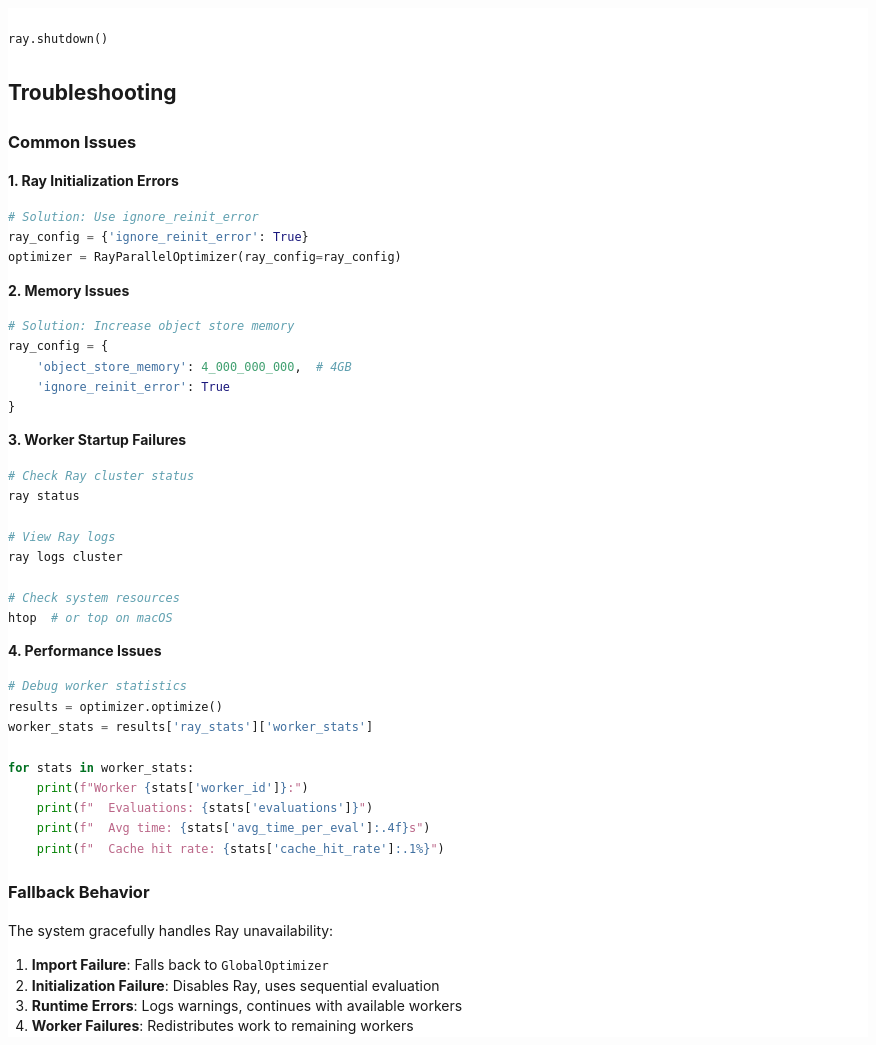 ```python

ray.shutdown()
```

## Troubleshooting

### Common Issues

**1. Ray Initialization Errors**
```python
# Solution: Use ignore_reinit_error
ray_config = {'ignore_reinit_error': True}
optimizer = RayParallelOptimizer(ray_config=ray_config)
```

**2. Memory Issues**
```python
# Solution: Increase object store memory
ray_config = {
    'object_store_memory': 4_000_000_000,  # 4GB
    'ignore_reinit_error': True
}
```

**3. Worker Startup Failures**
```bash
# Check Ray cluster status
ray status

# View Ray logs
ray logs cluster

# Check system resources
htop  # or top on macOS
```

**4. Performance Issues**
```python
# Debug worker statistics
results = optimizer.optimize()
worker_stats = results['ray_stats']['worker_stats']

for stats in worker_stats:
    print(f"Worker {stats['worker_id']}:")
    print(f"  Evaluations: {stats['evaluations']}")
    print(f"  Avg time: {stats['avg_time_per_eval']:.4f}s")
    print(f"  Cache hit rate: {stats['cache_hit_rate']:.1%}")
```

### Fallback Behavior

The system gracefully handles Ray unavailability:

1. **Import Failure**: Falls back to `GlobalOptimizer`
2. **Initialization Failure**: Disables Ray, uses sequential evaluation
3. **Runtime Errors**: Logs warnings, continues with available workers
4. **Worker Failures**: Redistributes work to remaining workers
